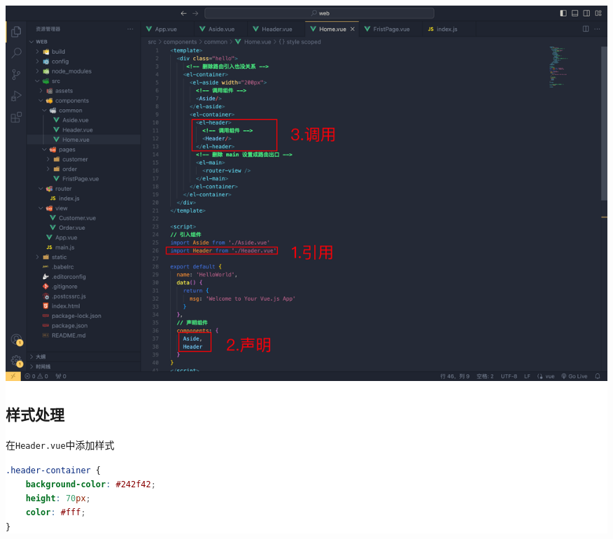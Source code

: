 ![image-20240519221321464](./images/image-20240519221321464.png)

## 样式处理

在`Header.vue`中添加样式

```css
.header-container {
    background-color: #242f42;
    height: 70px;
    color: #fff;
}
```
